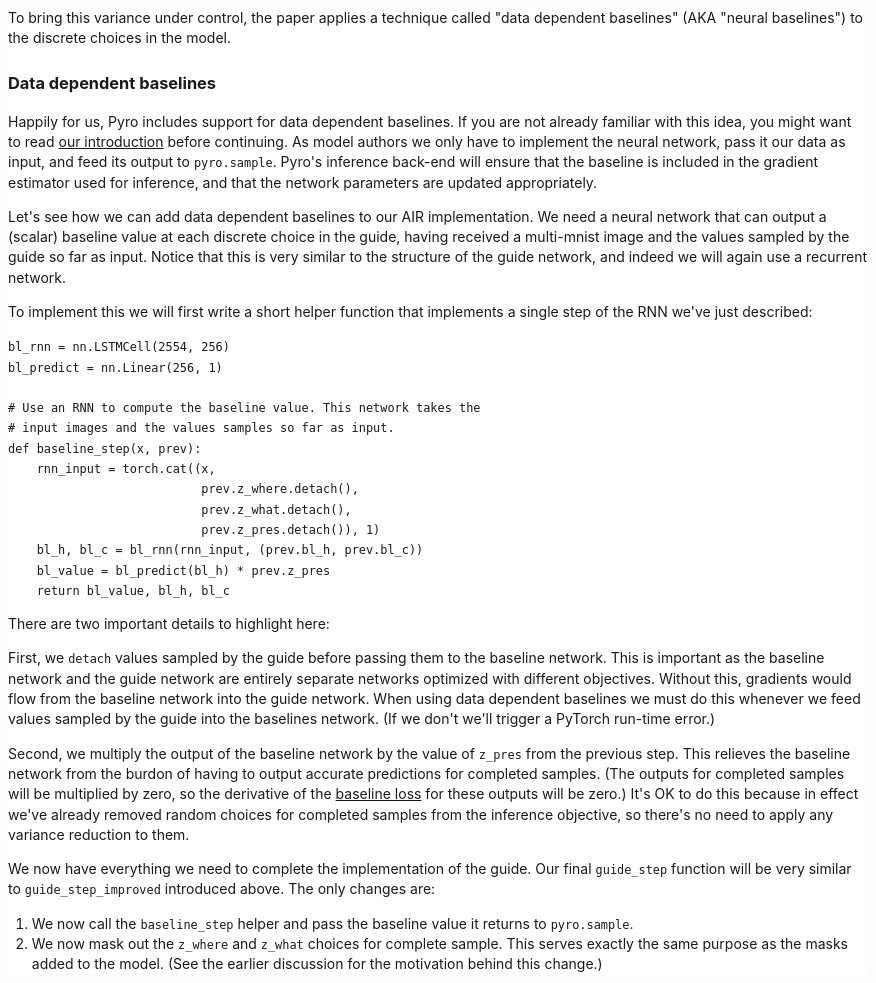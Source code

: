 To bring this variance under control, the paper applies a technique called "data dependent baselines" (AKA "neural baselines") to the discrete choices in the model.

### Data dependent baselines

Happily for us, Pyro includes support for data dependent baselines. If you are not already familiar with this idea, you might want to read [our introduction](svi_part_iii.ipynb#Baselines-in-Pyro) before continuing. As model authors we only have to implement the neural network, pass it our data as input, and feed its output to `pyro.sample`. Pyro's inference back-end will ensure that the baseline is included in the gradient estimator used for inference, and that the network parameters are updated appropriately.

Let's see how we can add data dependent baselines to our AIR implementation. We need a neural network that can output a (scalar) baseline value at each discrete choice in the guide, having received a multi-mnist image and the values sampled by the guide so far as input. Notice that this is very similar to the structure of the guide network, and indeed we will again use a recurrent network.

To implement this we will first write a short helper function that implements a single step of the RNN we've just described:

```{code-cell} ipython3
bl_rnn = nn.LSTMCell(2554, 256)
bl_predict = nn.Linear(256, 1)

# Use an RNN to compute the baseline value. This network takes the
# input images and the values samples so far as input.
def baseline_step(x, prev):
    rnn_input = torch.cat((x,
                           prev.z_where.detach(),
                           prev.z_what.detach(),
                           prev.z_pres.detach()), 1)
    bl_h, bl_c = bl_rnn(rnn_input, (prev.bl_h, prev.bl_c))
    bl_value = bl_predict(bl_h) * prev.z_pres
    return bl_value, bl_h, bl_c
```

There are two important details to highlight here:

First, we `detach` values sampled by the guide before passing them to the baseline network. This is important as the baseline network and the guide network are entirely separate networks optimized with different objectives. Without this, gradients would flow from the baseline network into the guide network. When using data dependent baselines we must do this whenever we feed values sampled by the guide into the baselines network. (If we don't we'll trigger a PyTorch run-time error.)

Second, we multiply the output of the baseline network by the value of `z_pres` from the previous step. This relieves the baseline network from the burdon of having to output accurate predictions for completed samples. (The outputs for completed samples will be multiplied by zero, so the derivative of the [baseline loss](svi_part_iii.ipynb#Neural-Baselines) for these outputs will be zero.) It's OK to do this because in effect we've already removed random choices for completed samples from the inference objective, so there's no need to apply any variance reduction to them.

We now have everything we need to complete the implementation of the guide. Our final `guide_step` function will be very similar to `guide_step_improved` introduced above. The only changes are:

1. We now call the `baseline_step` helper and pass the baseline value it returns to `pyro.sample`.
2. We now mask out the `z_where` and `z_what` choices for complete sample. This serves exactly the same purpose as the masks added to the model. (See the earlier discussion for the motivation behind this change.)
